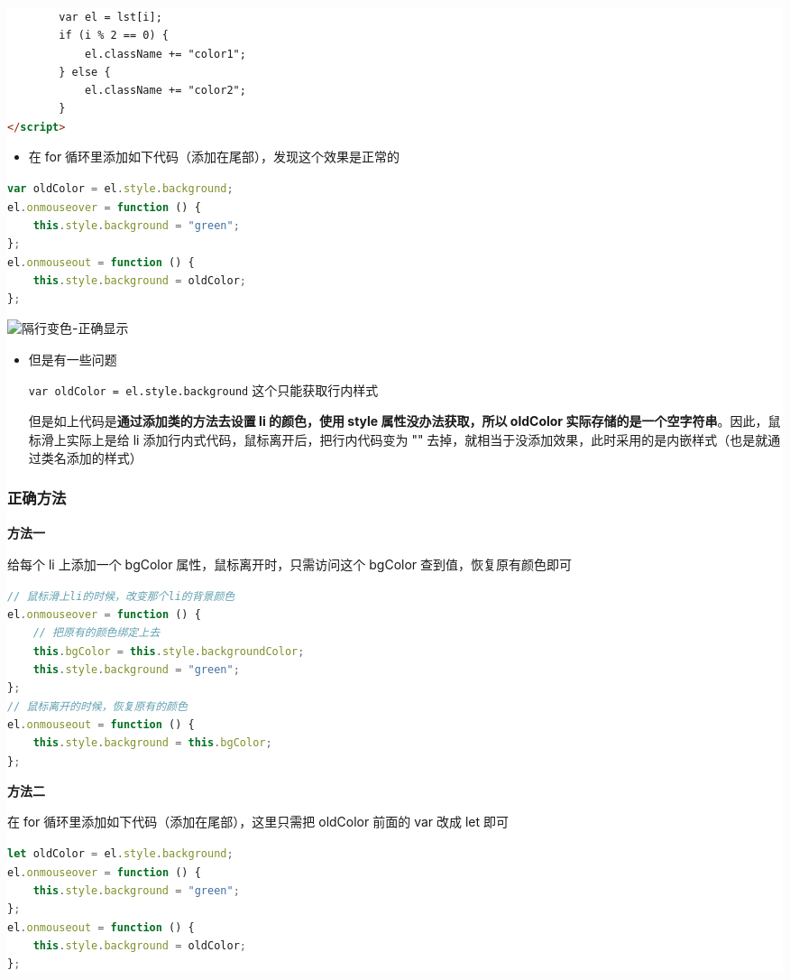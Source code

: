 ```html
        var el = lst[i];
        if (i % 2 == 0) {
            el.className += "color1";
        } else {
            el.className += "color2";
        }
</script>
```

- 在 for 循环里添加如下代码（添加在尾部），发现这个效果是正常的

```js
var oldColor = el.style.background;
el.onmouseover = function () {
    this.style.background = "green";
};
el.onmouseout = function () {
    this.style.background = oldColor;
};
```

![隔行变色-正确显示](https://gitee.com/lilyn/pic/raw/master/js-img/%E9%9A%94%E8%A1%8C%E5%8F%98%E8%89%B2-%E6%AD%A3%E7%A1%AE%E6%98%BE%E7%A4%BA.gif)

- 但是有一些问题

  `var oldColor = el.style.background` 这个只能获取行内样式

  但是如上代码是**通过添加类的方法去设置 li 的颜色，使用 style 属性没办法获取，所以 oldColor 实际存储的是一个空字符串**。因此，鼠标滑上实际上是给 li 添加行内式代码，鼠标离开后，把行内代码变为 "" 去掉，就相当于没添加效果，此时采用的是内嵌样式（也是就通过类名添加的样式）

### 正确方法

**方法一**

给每个 li 上添加一个 bgColor 属性，鼠标离开时，只需访问这个 bgColor 查到值，恢复原有颜色即可

```js
// 鼠标滑上li的时候，改变那个li的背景颜色
el.onmouseover = function () {
    // 把原有的颜色绑定上去
    this.bgColor = this.style.backgroundColor;
    this.style.background = "green";
};
// 鼠标离开的时候，恢复原有的颜色
el.onmouseout = function () {
    this.style.background = this.bgColor;
};
```

**方法二**

在 for 循环里添加如下代码（添加在尾部），这里只需把 oldColor 前面的 var 改成 let 即可

```js
let oldColor = el.style.background;
el.onmouseover = function () {
    this.style.background = "green";
};
el.onmouseout = function () {
    this.style.background = oldColor;
};
```
